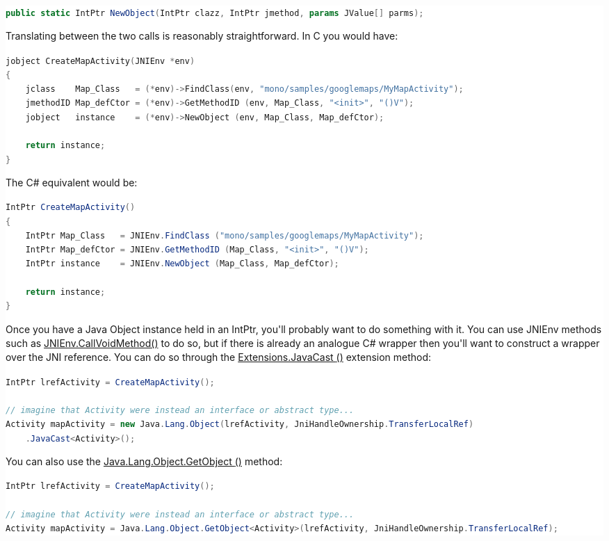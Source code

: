 ```csharp
public static IntPtr NewObject(IntPtr clazz, IntPtr jmethod, params JValue[] parms);
```

Translating between the two calls is reasonably straightforward. In C
you would have:

```c
jobject CreateMapActivity(JNIEnv *env)
{
    jclass    Map_Class   = (*env)->FindClass(env, "mono/samples/googlemaps/MyMapActivity");
    jmethodID Map_defCtor = (*env)->GetMethodID (env, Map_Class, "<init>", "()V");
    jobject   instance    = (*env)->NewObject (env, Map_Class, Map_defCtor);

    return instance;
}
```

The C# equivalent would be:

```csharp
IntPtr CreateMapActivity()
{
    IntPtr Map_Class   = JNIEnv.FindClass ("mono/samples/googlemaps/MyMapActivity");
    IntPtr Map_defCtor = JNIEnv.GetMethodID (Map_Class, "<init>", "()V");
    IntPtr instance    = JNIEnv.NewObject (Map_Class, Map_defCtor);

    return instance;
}
```

Once you have a Java Object instance held in an IntPtr, you'll probably
want to do something with it. You can use JNIEnv methods such as
[ <span class="external">JNIEnv.CallVoidMethod()</span>](https://developer.xamarin.com/api/member/Android.Runtime.JNIEnv.CallVoidMethod/p/System.IntPtr/System.IntPtr/Android.Runtime.JValue[]/)
to do so, but if there is already an analogue C# wrapper then you'll
want to construct a wrapper over the JNI reference. You can do so
through the
[Extensions.JavaCast <t>()</t>](https://developer.xamarin.com/api/member/Android.Runtime.Extensions.JavaCast%7BTResult%7D/p/Android.Runtime.IJavaObject/)
extension method:

```csharp
IntPtr lrefActivity = CreateMapActivity();

// imagine that Activity were instead an interface or abstract type...
Activity mapActivity = new Java.Lang.Object(lrefActivity, JniHandleOwnership.TransferLocalRef)
    .JavaCast<Activity>();
```

You can also use the
[Java.Lang.Object.GetObject <t>()</t>](https://developer.xamarin.com/api/member/Java.Lang.Object.GetObject%7BT%7D/p/System.IntPtr/Android.Runtime.JniHandleOwnership/)
method:

```csharp
IntPtr lrefActivity = CreateMapActivity();

// imagine that Activity were instead an interface or abstract type...
Activity mapActivity = Java.Lang.Object.GetObject<Activity>(lrefActivity, JniHandleOwnership.TransferLocalRef);
```
